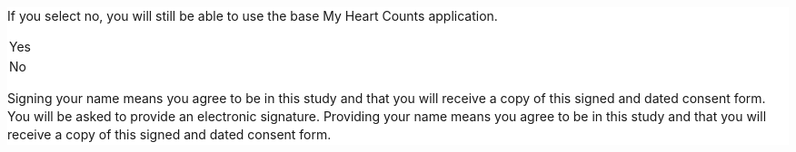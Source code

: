 If you select no, you will still be able to use the base My Heart Counts application.
<option id=short-term-physical-activity-trial-yes>Yes</option>
<option id=short-term-physical-activity-trial-no>No</option>
</select>


Signing your name means you agree to be in this study and that you will receive a copy of this signed and dated consent form. You will be asked to provide an electronic signature. Providing your name means you agree to be in this study and that you will receive a copy of this signed and dated consent form.

<signature id=sig />
